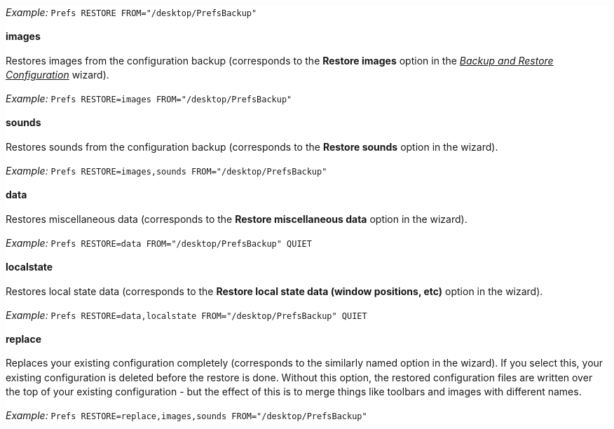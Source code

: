 *Example:* `Prefs RESTORE FROM="/desktop/PrefsBackup"`
</td></tr><tr><td>
</td><td>
</td><td>

**images**</td><td>

Restores images from the configuration backup (corresponds to the **Restore images** option in the *[Backup and Restore Configuration](/Manual/preferences/backing_up_and_restoring_preferences.md)* wizard).

*Example:* `Prefs RESTORE=images FROM="/desktop/PrefsBackup"`
</td></tr><tr><td>
</td><td>
</td><td>

**sounds**</td><td>

Restores sounds from the configuration backup (corresponds to the **Restore sounds** option in the wizard).

*Example:* `Prefs RESTORE=images,sounds FROM="/desktop/PrefsBackup"`
</td></tr><tr><td>
</td><td>
</td><td>

**data**</td><td>

Restores miscellaneous data (corresponds to the **Restore miscellaneous data** option in the wizard).

*Example:* `Prefs RESTORE=data FROM="/desktop/PrefsBackup" QUIET`
</td></tr><tr><td>
</td><td>
</td><td>

**localstate**</td><td>

Restores local state data (corresponds to the **Restore local state data (window positions, etc)** option in the wizard).

*Example:* `Prefs RESTORE=data,localstate FROM="/desktop/PrefsBackup" QUIET`
</td></tr><tr><td>
</td><td>
</td><td>

**replace**</td><td>

Replaces your existing configuration completely (corresponds to the similarly named option in the wizard). If you select this, your existing configuration is deleted before the restore is done. Without this option, the restored configuration files are written over the top of your existing configuration - but the effect of this is to merge things like toolbars and images with different names.

*Example:* `Prefs RESTORE=replace,images,sounds FROM="/desktop/PrefsBackup"`
</td></tr><tr><td>
</td><td>
</td><td>
